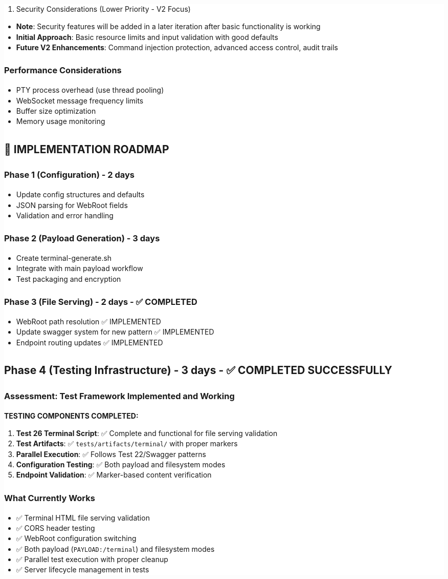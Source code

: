 1. Security Considerations (Lower Priority - V2 Focus)

- **Note**: Security features will be added in a later iteration after basic functionality is working
- **Initial Approach**: Basic resource limits and input validation with good defaults
- **Future V2 Enhancements**: Command injection protection, advanced access control, audit trails

### Performance Considerations

- PTY process overhead (use thread pooling)
- WebSocket message frequency limits
- Buffer size optimization
- Memory usage monitoring

## 🚀 IMPLEMENTATION ROADMAP

### Phase 1 (Configuration) - 2 days

- Update config structures and defaults
- JSON parsing for WebRoot fields
- Validation and error handling

### Phase 2 (Payload Generation) - 3 days

- Create terminal-generate.sh
- Integrate with main payload workflow
- Test packaging and encryption

### Phase 3 (File Serving) - 2 days - ✅ COMPLETED

- WebRoot path resolution ✅ IMPLEMENTED
- Update swagger system for new pattern ✅ IMPLEMENTED
- Endpoint routing updates ✅ IMPLEMENTED

## Phase 4 (Testing Infrastructure) - 3 days - ✅ **COMPLETED SUCCESSFULLY**

### Assessment: Test Framework Implemented and Working

**TESTING COMPONENTS COMPLETED:**

1. **Test 26 Terminal Script**: ✅ Complete and functional for file serving validation
2. **Test Artifacts**: ✅ `tests/artifacts/terminal/` with proper markers
3. **Parallel Execution**: ✅ Follows Test 22/Swagger patterns
4. **Configuration Testing**: ✅ Both payload and filesystem modes
5. **Endpoint Validation**: ✅ Marker-based content verification

### What Currently Works

- ✅ Terminal HTML file serving validation
- ✅ CORS header testing
- ✅ WebRoot configuration switching
- ✅ Both payload (`PAYLOAD:/terminal`) and filesystem modes
- ✅ Parallel test execution with proper cleanup
- ✅ Server lifecycle management in tests
